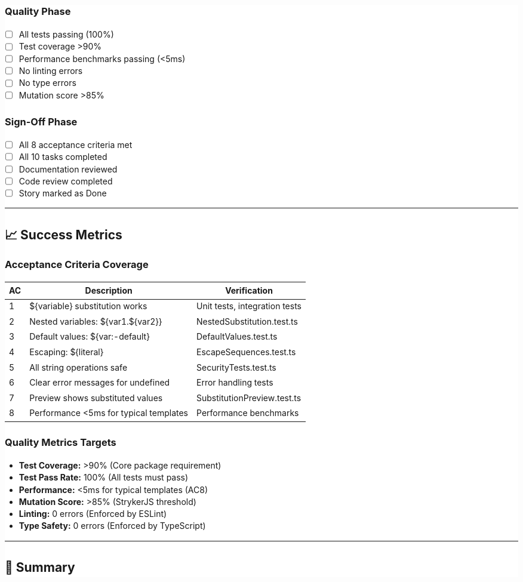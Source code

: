 ### Quality Phase
- [ ] All tests passing (100%)
- [ ] Test coverage >90%
- [ ] Performance benchmarks passing (<5ms)
- [ ] No linting errors
- [ ] No type errors
- [ ] Mutation score >85%

### Sign-Off Phase
- [ ] All 8 acceptance criteria met
- [ ] All 10 tasks completed
- [ ] Documentation reviewed
- [ ] Code review completed
- [ ] Story marked as Done

---

## 📈 Success Metrics

### Acceptance Criteria Coverage

| AC | Description | Verification |
|----|-------------|--------------|
| 1 | ${variable} substitution works | Unit tests, integration tests |
| 2 | Nested variables: ${var1.${var2}} | NestedSubstitution.test.ts |
| 3 | Default values: ${var:-default} | DefaultValues.test.ts |
| 4 | Escaping: \${literal} | EscapeSequences.test.ts |
| 5 | All string operations safe | SecurityTests.test.ts |
| 6 | Clear error messages for undefined | Error handling tests |
| 7 | Preview shows substituted values | SubstitutionPreview.test.ts |
| 8 | Performance <5ms for typical templates | Performance benchmarks |

### Quality Metrics Targets

- **Test Coverage:** >90% (Core package requirement)
- **Test Pass Rate:** 100% (All tests must pass)
- **Performance:** <5ms for typical templates (AC8)
- **Mutation Score:** >85% (StrykerJS threshold)
- **Linting:** 0 errors (Enforced by ESLint)
- **Type Safety:** 0 errors (Enforced by TypeScript)

---

## 📝 Summary
